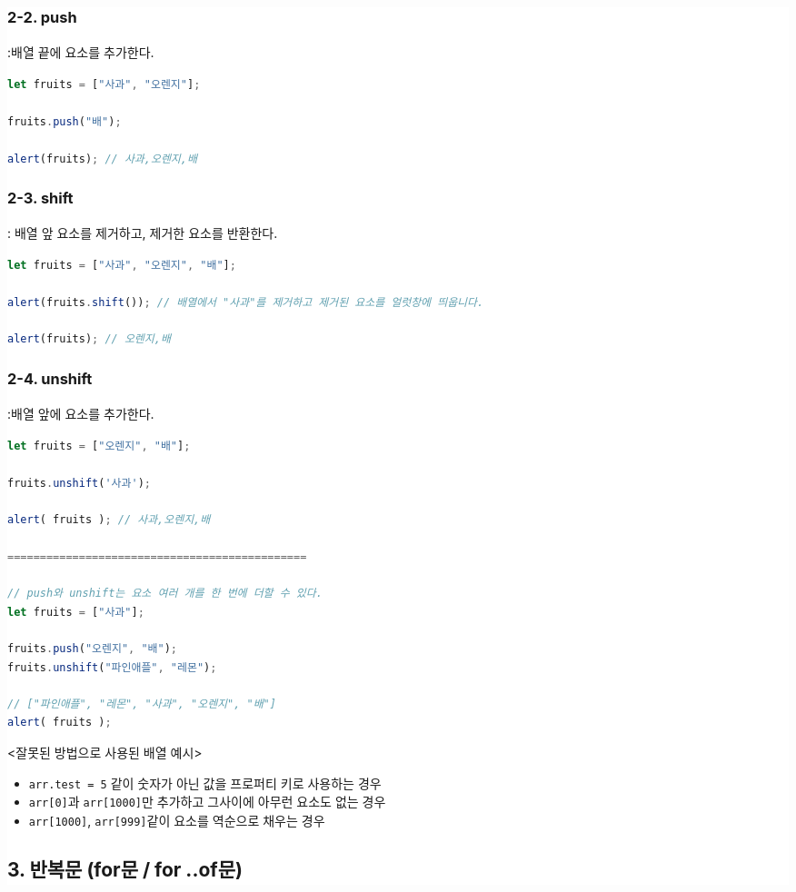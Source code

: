 ### 2-2. push

:배열 끝에 요소를 추가한다.

```jsx
let fruits = ["사과", "오렌지"];

fruits.push("배");

alert(fruits); // 사과,오렌지,배
```

### 2-3. shift

: 배열 앞 요소를 제거하고, 제거한 요소를 반환한다.

```jsx
let fruits = ["사과", "오렌지", "배"];

alert(fruits.shift()); // 배열에서 "사과"를 제거하고 제거된 요소를 얼럿창에 띄웁니다.

alert(fruits); // 오렌지,배
```

### 2-4. unshift

:배열 앞에 요소를 추가한다.

```jsx
let fruits = ["오렌지", "배"];

fruits.unshift('사과');

alert( fruits ); // 사과,오렌지,배

==============================================

// push와 unshift는 요소 여러 개를 한 번에 더할 수 있다.
let fruits = ["사과"];

fruits.push("오렌지", "배");
fruits.unshift("파인애플", "레몬");

// ["파인애플", "레몬", "사과", "오렌지", "배"]
alert( fruits );
```

<잘못된 방법으로 사용된 배열 예시>

- `arr.test = 5` 같이 숫자가 아닌 값을 프로퍼티 키로 사용하는 경우
- `arr[0]`과 `arr[1000]`만 추가하고 그사이에 아무런 요소도 없는 경우
- `arr[1000]`, `arr[999]`같이 요소를 역순으로 채우는 경우

## 3. 반복문 (for문 / for ..of문)


  [Symbol.isConcatSpreadable]: true,